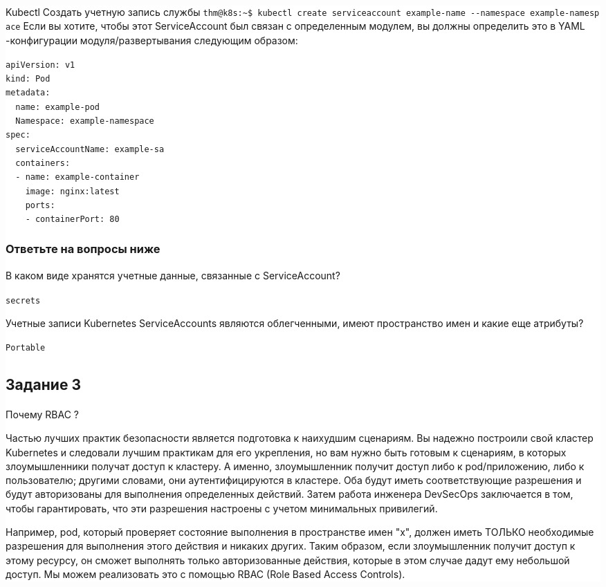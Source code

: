 Kubectl Создать учетную запись службы
`thm@k8s:~$ kubectl create serviceaccount example-name --namespace example-namespace`
Если вы хотите, чтобы этот ServiceAccount был связан с определенным модулем, вы должны определить это в YAML 
-конфигурации модуля/развертывания следующим образом:
```commandline
apiVersion: v1
kind: Pod
metadata:
  name: example-pod
  Namespace: example-namespace
spec:
  serviceAccountName: example-sa
  containers:
  - name: example-container
    image: nginx:latest
    ports:
    - containerPort: 80
```
### Ответьте на вопросы ниже
В каком виде хранятся учетные данные, связанные с ServiceAccount?
```commandline
secrets
```
Учетные записи Kubernetes ServiceAccounts являются облегченными, имеют пространство имен и какие еще атрибуты?
```commandline
Portable
```

## Задание 3
Почему RBAC ?

Частью лучших практик безопасности является подготовка к наихудшим сценариям. Вы надежно построили свой кластер 
Kubernetes и следовали лучшим практикам для его укрепления, но вам нужно быть готовым к сценариям, в которых 
злоумышленники получат доступ к кластеру. А именно, злоумышленник получит доступ либо к pod/приложению, либо к 
пользователю; другими словами, они аутентифицируются в кластере. Оба будут иметь соответствующие разрешения и будут 
авторизованы для выполнения определенных действий. Затем работа инженера DevSecOps заключается в том, чтобы 
гарантировать, что эти разрешения настроены с учетом минимальных привилегий.

Например, pod, который проверяет состояние выполнения в пространстве имен "x", должен иметь ТОЛЬКО необходимые 
разрешения для выполнения этого действия и никаких других. Таким образом, если злоумышленник получит доступ к этому 
ресурсу, он сможет выполнять только авторизованные действия, которые в этом случае дадут ему небольшой доступ. Мы 
можем реализовать это с помощью RBAC (Role Based Access Controls).
